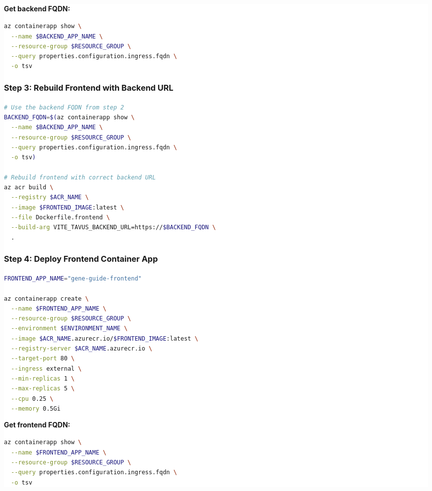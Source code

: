 **Get backend FQDN:**
```bash
az containerapp show \
  --name $BACKEND_APP_NAME \
  --resource-group $RESOURCE_GROUP \
  --query properties.configuration.ingress.fqdn \
  -o tsv
```

### Step 3: Rebuild Frontend with Backend URL

```bash
# Use the backend FQDN from step 2
BACKEND_FQDN=$(az containerapp show \
  --name $BACKEND_APP_NAME \
  --resource-group $RESOURCE_GROUP \
  --query properties.configuration.ingress.fqdn \
  -o tsv)

# Rebuild frontend with correct backend URL
az acr build \
  --registry $ACR_NAME \
  --image $FRONTEND_IMAGE:latest \
  --file Dockerfile.frontend \
  --build-arg VITE_TAVUS_BACKEND_URL=https://$BACKEND_FQDN \
  .
```

### Step 4: Deploy Frontend Container App

```bash
FRONTEND_APP_NAME="gene-guide-frontend"

az containerapp create \
  --name $FRONTEND_APP_NAME \
  --resource-group $RESOURCE_GROUP \
  --environment $ENVIRONMENT_NAME \
  --image $ACR_NAME.azurecr.io/$FRONTEND_IMAGE:latest \
  --registry-server $ACR_NAME.azurecr.io \
  --target-port 80 \
  --ingress external \
  --min-replicas 1 \
  --max-replicas 5 \
  --cpu 0.25 \
  --memory 0.5Gi
```

**Get frontend FQDN:**
```bash
az containerapp show \
  --name $FRONTEND_APP_NAME \
  --resource-group $RESOURCE_GROUP \
  --query properties.configuration.ingress.fqdn \
  -o tsv
```
